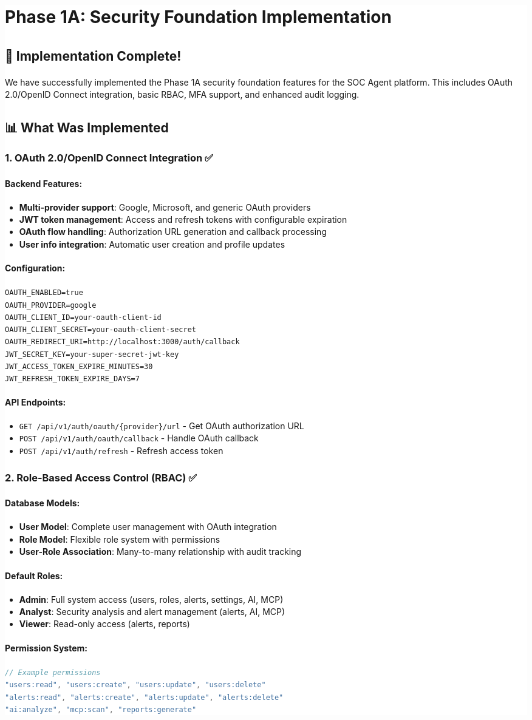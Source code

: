 # Phase 1A: Security Foundation Implementation

## 🎯 **Implementation Complete!**

We have successfully implemented the Phase 1A security foundation features for the SOC Agent platform. This includes OAuth 2.0/OpenID Connect integration, basic RBAC, MFA support, and enhanced audit logging.

## 📊 **What Was Implemented**

### **1. OAuth 2.0/OpenID Connect Integration** ✅

#### **Backend Features:**
- **Multi-provider support**: Google, Microsoft, and generic OAuth providers
- **JWT token management**: Access and refresh tokens with configurable expiration
- **OAuth flow handling**: Authorization URL generation and callback processing
- **User info integration**: Automatic user creation and profile updates

#### **Configuration:**
```env
OAUTH_ENABLED=true
OAUTH_PROVIDER=google
OAUTH_CLIENT_ID=your-oauth-client-id
OAUTH_CLIENT_SECRET=your-oauth-client-secret
OAUTH_REDIRECT_URI=http://localhost:3000/auth/callback
JWT_SECRET_KEY=your-super-secret-jwt-key
JWT_ACCESS_TOKEN_EXPIRE_MINUTES=30
JWT_REFRESH_TOKEN_EXPIRE_DAYS=7
```

#### **API Endpoints:**
- `GET /api/v1/auth/oauth/{provider}/url` - Get OAuth authorization URL
- `POST /api/v1/auth/oauth/callback` - Handle OAuth callback
- `POST /api/v1/auth/refresh` - Refresh access token

### **2. Role-Based Access Control (RBAC)** ✅

#### **Database Models:**
- **User Model**: Complete user management with OAuth integration
- **Role Model**: Flexible role system with permissions
- **User-Role Association**: Many-to-many relationship with audit tracking

#### **Default Roles:**
- **Admin**: Full system access (users, roles, alerts, settings, AI, MCP)
- **Analyst**: Security analysis and alert management (alerts, AI, MCP)
- **Viewer**: Read-only access (alerts, reports)

#### **Permission System:**
```javascript
// Example permissions
"users:read", "users:create", "users:update", "users:delete"
"alerts:read", "alerts:create", "alerts:update", "alerts:delete"
"ai:analyze", "mcp:scan", "reports:generate"
```
